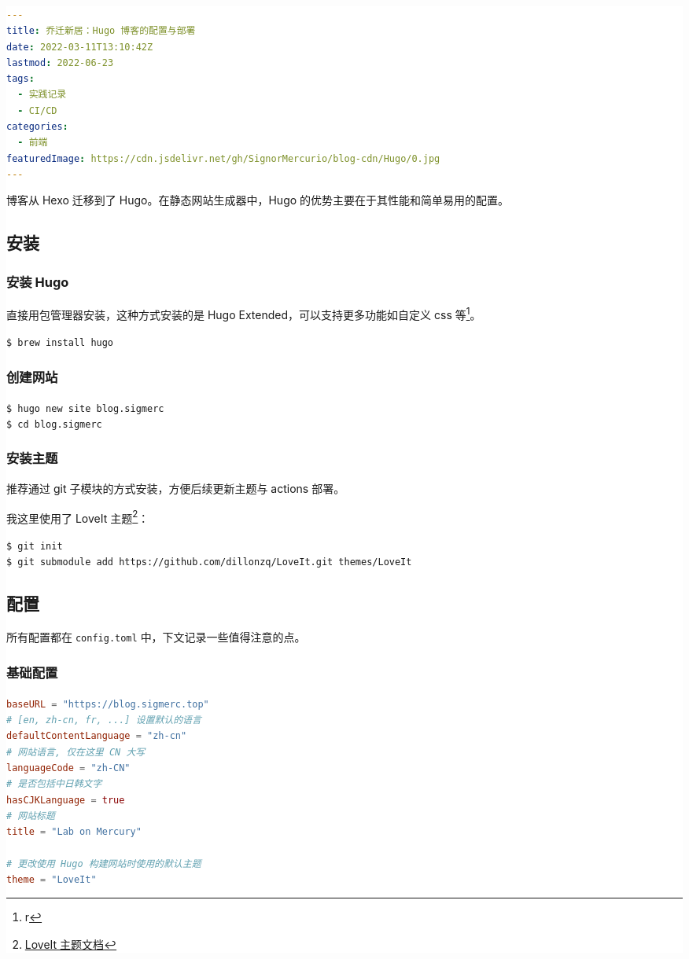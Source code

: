 ```yaml
---
title: 乔迁新居：Hugo 博客的配置与部署
date: 2022-03-11T13:10:42Z
lastmod: 2022-06-23
tags:
  - 实践记录
  - CI/CD
categories:
  - 前端
featuredImage: https://cdn.jsdelivr.net/gh/SignorMercurio/blog-cdn/Hugo/0.jpg
---
```


博客从 Hexo 迁移到了 Hugo。在静态网站生成器中，Hugo 的优势主要在于其性能和简单易用的配置。



## 安装

### 安装 Hugo

直接用包管理器安装，这种方式安装的是 Hugo Extended，可以支持更多功能如自定义 css 等[^1]。

```shell
$ brew install hugo
```

### 创建网站

```shell
$ hugo new site blog.sigmerc
$ cd blog.sigmerc
```

### 安装主题

推荐通过 git 子模块的方式安装，方便后续更新主题与 actions 部署。

我这里使用了 LoveIt 主题[^2]：

```shell
$ git init
$ git submodule add https://github.com/dillonzq/LoveIt.git themes/LoveIt
```

## 配置

所有配置都在 `config.toml` 中，下文记录一些值得注意的点。

### 基础配置

```toml
baseURL = "https://blog.sigmerc.top"
# [en, zh-cn, fr, ...] 设置默认的语言
defaultContentLanguage = "zh-cn"
# 网站语言, 仅在这里 CN 大写
languageCode = "zh-CN"
# 是否包括中日韩文字
hasCJKLanguage = true
# 网站标题
title = "Lab on Mercury"

# 更改使用 Hugo 构建网站时使用的默认主题
theme = "LoveIt"
```


[^1]: r
[^1]: [Hugo 文档](https://gohugo.io/documentation/)
[^2]: [LoveIt 主题文档](https://hugoloveit.com/zh-cn/posts/)
[^3]: [Hugo 系列(3.0) - LoveIt 主题美化与博客功能增强 · 第一章](https://lewky.cn/posts/hugo-3.html)
[^4]: [Favicon Generator](https://realfavicongenerator.net/)
[^5]: [atomic-algolia](https://github.com/chrisdmacrae/atomic-algolia)
[^6]: [Supported Functions - KaTeX](https://katex.org/docs/supported.html)
[^7]: [Hugo/Katex failed to render multi-line Latex](https://github.com/dillonzq/LoveIt/issues/402)
[^8]: [常用数学公式排版 KaTex 语法总结](https://kissingfire123.github.io/2022/02/18_%E6%95%B0%E5%AD%A6%E5%85%AC%E5%BC%8Fkatex%E5%B8%B8%E7%94%A8%E8%AF%AD%E6%B3%95%E6%80%BB%E7%BB%93/)
[^9]: [Hugo 系列(3.2) - LoveIt 主题美化与博客功能增强 · 第三章](https://lewky.cn/posts/hugo-3.2.html/)
[^10]: [Hugo 系列(4) - 从 Hexo 迁移至 Hugo 以及使用 LoveIt 主题的踩坑记录](https://lewky.cn/posts/hugo-4.html/)